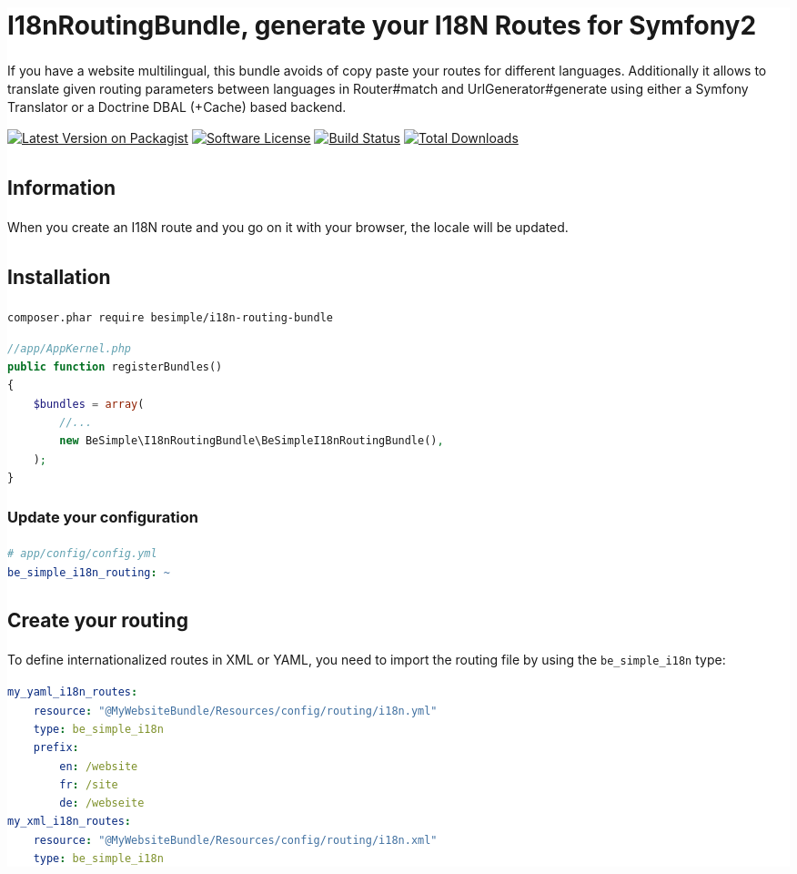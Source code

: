 I18nRoutingBundle, generate your I18N Routes for Symfony2
=========================================================

If you have a website multilingual, this bundle avoids of copy paste your routes
for different languages. Additionally it allows to translate given routing parameters
between languages in Router#match and UrlGenerator#generate using either a Symfony Translator
or a Doctrine DBAL (+Cache) based backend.

[![Latest Version on Packagist][ico-version]][link-packagist]
[![Software License][ico-license]](src/Resources/meta/LICENSE)
[![Build Status][ico-travis]][link-travis]
[![Total Downloads][ico-downloads]][link-packagist]

## Information

When you create an I18N route and you go on it with your browser, the locale will be updated.

## Installation

```bash
composer.phar require besimple/i18n-routing-bundle
```

```php
//app/AppKernel.php
public function registerBundles()
{
    $bundles = array(
        //...
        new BeSimple\I18nRoutingBundle\BeSimpleI18nRoutingBundle(),
    );
}
```

### Update your configuration

```yaml
# app/config/config.yml
be_simple_i18n_routing: ~
```

## Create your routing

To define internationalized routes in XML or YAML, you need to import the
routing file by using the ``be_simple_i18n`` type:

```yaml
my_yaml_i18n_routes:
    resource: "@MyWebsiteBundle/Resources/config/routing/i18n.yml"
    type: be_simple_i18n
    prefix:
        en: /website
        fr: /site
        de: /webseite
my_xml_i18n_routes:
    resource: "@MyWebsiteBundle/Resources/config/routing/i18n.xml"
    type: be_simple_i18n
```


[ico-version]: https://img.shields.io/packagist/v/BeSimple/i18n-routing-bundle.svg?style=flat-square
[ico-license]: https://img.shields.io/badge/license-MIT-brightgreen.svg?style=flat-square
[ico-travis]: https://img.shields.io/travis/BeSimple/BeSimpleI18nRoutingBundle/master.svg?style=flat-square
[ico-downloads]: https://img.shields.io/packagist/dt/BeSimple/i18n-routing-bundle.svg?style=flat-square
[link-packagist]: https://packagist.org/packages/BeSimple/i18n-routing-bundle
[link-travis]: https://travis-ci.org/BeSimple/BeSimpleI18nRoutingBundle